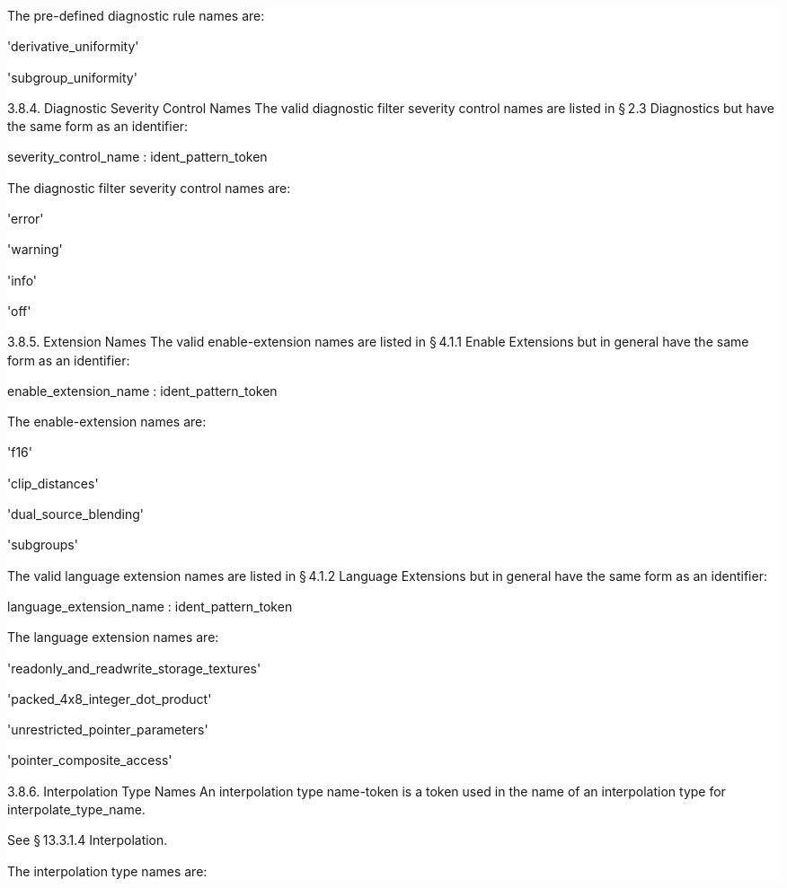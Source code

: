 The pre-defined diagnostic rule names are:

'derivative_uniformity'

'subgroup_uniformity'

3.8.4. Diagnostic Severity Control Names
The valid diagnostic filter severity control names are listed in § 2.3 Diagnostics but have the same form as an identifier:

severity_control_name :
 ident_pattern_token

The diagnostic filter severity control names are:

'error'

'warning'

'info'

'off'

3.8.5. Extension Names
The valid enable-extension names are listed in § 4.1.1 Enable Extensions but in general have the same form as an identifier:

enable_extension_name :
 ident_pattern_token

The enable-extension names are:

'f16'

'clip_distances'

'dual_source_blending'

'subgroups'

The valid language extension names are listed in § 4.1.2 Language Extensions but in general have the same form as an identifier:

language_extension_name :
 ident_pattern_token

The language extension names are:

'readonly_and_readwrite_storage_textures'

'packed_4x8_integer_dot_product'

'unrestricted_pointer_parameters'

'pointer_composite_access'

3.8.6. Interpolation Type Names
An interpolation type name-token is a token used in the name of an interpolation type for interpolate_type_name.

See § 13.3.1.4 Interpolation.

The interpolation type names are:
